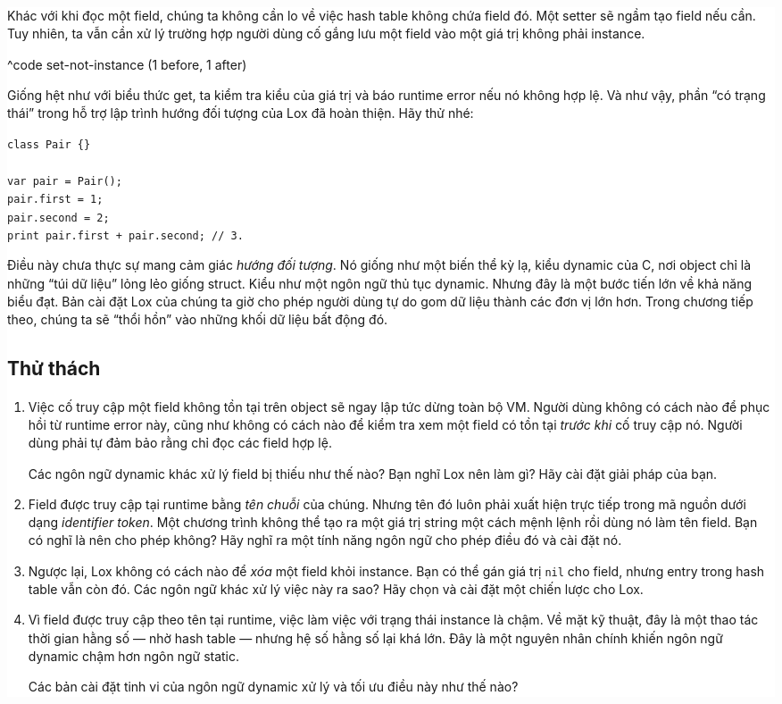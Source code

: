 Khác với khi đọc một field, chúng ta không cần lo về việc hash table không chứa field đó. Một setter sẽ ngầm tạo field nếu cần. Tuy nhiên, ta vẫn cần xử lý trường hợp người dùng cố gắng lưu một field vào một giá trị không phải instance.

^code set-not-instance (1 before, 1 after)

Giống hệt như với biểu thức get, ta kiểm tra kiểu của giá trị và báo runtime error nếu nó không hợp lệ. Và như vậy, phần “có trạng thái” trong hỗ trợ lập trình hướng đối tượng của Lox đã hoàn thiện. Hãy thử nhé:

```lox
class Pair {}

var pair = Pair();
pair.first = 1;
pair.second = 2;
print pair.first + pair.second; // 3.
```

Điều này chưa thực sự mang cảm giác *hướng đối tượng*. Nó giống như một biến thể kỳ lạ, kiểu dynamic của C, nơi object chỉ là những “túi dữ liệu” lỏng lẻo giống struct. Kiểu như một ngôn ngữ thủ tục dynamic. Nhưng đây là một bước tiến lớn về khả năng biểu đạt. Bản cài đặt Lox của chúng ta giờ cho phép người dùng tự do gom dữ liệu thành các đơn vị lớn hơn. Trong chương tiếp theo, chúng ta sẽ “thổi hồn” vào những khối dữ liệu bất động đó.

<div class="challenges">

## Thử thách

1.  Việc cố truy cập một field không tồn tại trên object sẽ ngay lập tức dừng toàn bộ VM. Người dùng không có cách nào để phục hồi từ runtime error này, cũng như không có cách nào để kiểm tra xem một field có tồn tại *trước khi* cố truy cập nó. Người dùng phải tự đảm bảo rằng chỉ đọc các field hợp lệ.

    Các ngôn ngữ dynamic khác xử lý field bị thiếu như thế nào? Bạn nghĩ Lox nên làm gì? Hãy cài đặt giải pháp của bạn.

2.  Field được truy cập tại runtime bằng *tên chuỗi* của chúng. Nhưng tên đó luôn phải xuất hiện trực tiếp trong mã nguồn dưới dạng *identifier token*. Một chương trình không thể tạo ra một giá trị string một cách mệnh lệnh rồi dùng nó làm tên field. Bạn có nghĩ là nên cho phép không? Hãy nghĩ ra một tính năng ngôn ngữ cho phép điều đó và cài đặt nó.

3.  Ngược lại, Lox không có cách nào để *xóa* một field khỏi instance. Bạn có thể gán giá trị `nil` cho field, nhưng entry trong hash table vẫn còn đó. Các ngôn ngữ khác xử lý việc này ra sao? Hãy chọn và cài đặt một chiến lược cho Lox.

4.  Vì field được truy cập theo tên tại runtime, việc làm việc với trạng thái instance là chậm. Về mặt kỹ thuật, đây là một thao tác thời gian hằng số — nhờ hash table — nhưng hệ số hằng số lại khá lớn. Đây là một nguyên nhân chính khiến ngôn ngữ dynamic chậm hơn ngôn ngữ static.

    Các bản cài đặt tinh vi của ngôn ngữ dynamic xử lý và tối ưu điều này như thế nào?

</div>
